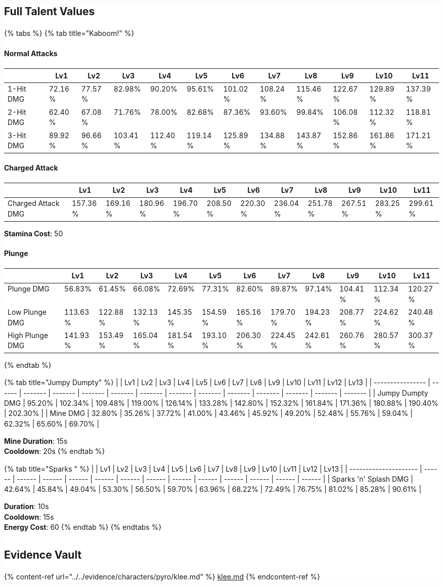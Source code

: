 ## **Full Talent Values**

{% tabs %}
{% tab title="Kaboom!" %}
#### Normal Attacks

|           | Lv1    | Lv2    | Lv3     | Lv4     | Lv5     | Lv6     | Lv7     | Lv8     | Lv9     | Lv10    | Lv11    |
| --------- | ------ | ------ | ------- | ------- | ------- | ------- | ------- | ------- | ------- | ------- | ------- |
| 1-Hit DMG | 72.16% | 77.57% | 82.98%  | 90.20%  | 95.61%  | 101.02% | 108.24% | 115.46% | 122.67% | 129.89% | 137.39% |
| 2-Hit DMG | 62.40% | 67.08% | 71.76%  | 78.00%  | 82.68%  | 87.36%  | 93.60%  | 99.84%  | 106.08% | 112.32% | 118.81% |
| 3-Hit DMG | 89.92% | 96.66% | 103.41% | 112.40% | 119.14% | 125.89% | 134.88% | 143.87% | 152.86% | 161.86% | 171.21% |

#### Charged Attack

|                    | Lv1     | Lv2     | Lv3     | Lv4     | Lv5     | Lv6     | Lv7     | Lv8     | Lv9     | Lv10    | Lv11    |
| ------------------ | ------- | ------- | ------- | ------- | ------- | ------- | ------- | ------- | ------- | ------- | ------- |
| Charged Attack DMG | 157.36% | 169.16% | 180.96% | 196.70% | 208.50% | 220.30% | 236.04% | 251.78% | 267.51% | 283.25% | 299.61% |

**Stamina Cost**: 50

#### Plunge

|                 | Lv1     | Lv2     | Lv3     | Lv4     | Lv5     | Lv6     | Lv7     | Lv8     | Lv9     | Lv10    | Lv11    |
| --------------- | ------- | ------- | ------- | ------- | ------- | ------- | ------- | ------- | ------- | ------- | ------- |
| Plunge DMG      | 56.83%  | 61.45%  | 66.08%  | 72.69%  | 77.31%  | 82.60%  | 89.87%  | 97.14%  | 104.41% | 112.34% | 120.27% |
| Low Plunge DMG  | 113.63% | 122.88% | 132.13% | 145.35% | 154.59% | 165.16% | 179.70% | 194.23% | 208.77% | 224.62% | 240.48% |
| High Plunge DMG | 141.93% | 153.49% | 165.04% | 181.54% | 193.10% | 206.30% | 224.45% | 242.61% | 260.76% | 280.57% | 300.37% |
{% endtab %}

{% tab title="Jumpy Dumpty" %}
|                  | Lv1    | Lv2     | Lv3     | Lv4     | Lv5     | Lv6     | Lv7     | Lv8     | Lv9     | Lv10    | Lv11    | Lv12    | Lv13    |
| ---------------- | ------ | ------- | ------- | ------- | ------- | ------- | ------- | ------- | ------- | ------- | ------- | ------- | ------- |
| Jumpy Dumpty DMG | 95.20% | 102.34% | 109.48% | 119.00% | 126.14% | 133.28% | 142.80% | 152.32% | 161.84% | 171.36% | 180.88% | 190.40% | 202.30% |
| Mine DMG         | 32.80% | 35.26%  | 37.72%  | 41.00%  | 43.46%  | 45.92%  | 49.20%  | 52.48%  | 55.76%  | 59.04%  | 62.32%  | 65.60%  | 69.70%  |

**Mine Duration**: 15s\
**Cooldown**: 20s
{% endtab %}

{% tab title="Sparks " %}
|                       | Lv1    | Lv2    | Lv3    | Lv4    | Lv5    | Lv6    | Lv7    | Lv8    | Lv9    | Lv10   | Lv11   | Lv12   | Lv13   |
| --------------------- | ------ | ------ | ------ | ------ | ------ | ------ | ------ | ------ | ------ | ------ | ------ | ------ | ------ |
| Sparks 'n' Splash DMG | 42.64% | 45.84% | 49.04% | 53.30% | 56.50% | 59.70% | 63.96% | 68.22% | 72.49% | 76.75% | 81.02% | 85.28% | 90.61% |

**Duration**: 10s\
**Cooldown**: 15s\
**Energy Cost**: 60
{% endtab %}
{% endtabs %}

## Evidence Vault

{% content-ref url="../../evidence/characters/pyro/klee.md" %}
[klee.md](../../evidence/characters/pyro/klee.md)
{% endcontent-ref %}
